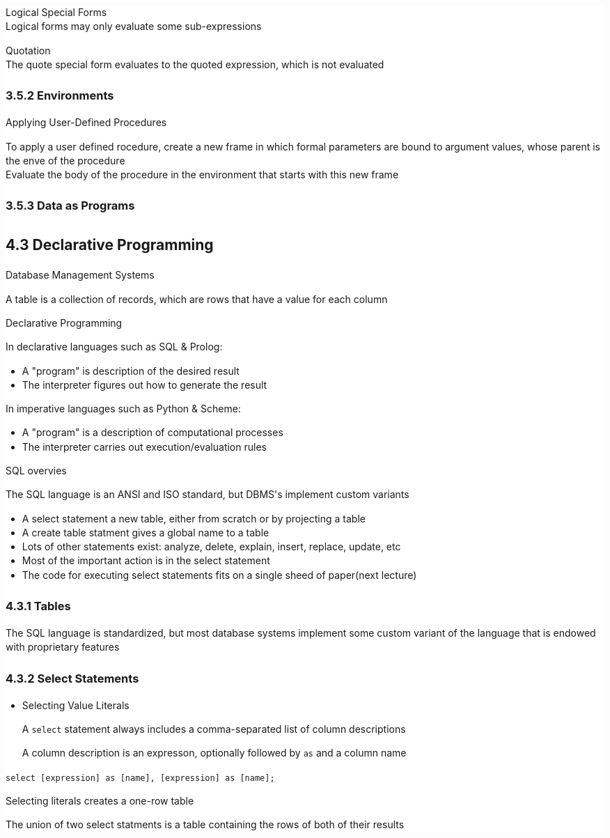 Logical Special Forms  
Logical forms may only evaluate some sub-expressions  

Quotation  
The quote special form evaluates to the quoted expression, which is not evaluated  

### 3.5.2 Environments
Applying User-Defined Procedures  

To apply a user defined rocedure, create a new frame in which formal parameters are bound to argument values, whose parent is the enve of the procedure  
Evaluate the body of the procedure in the environment that starts with this new frame  

### 3.5.3 Data as Programs

## 4.3 Declarative Programming
Database Management Systems  

A table is a collection of records, which are rows that have a value for each column  

Declarative Programming  

In declarative languages such as SQL & Prolog:
- A "program" is description of the desired result
- The interpreter figures out how to generate the result

In imperative languages such as Python & Scheme:
- A "program" is a description of computational processes
- The interpreter carries out execution/evaluation rules

SQL overvies  

The SQL language is an ANSI and ISO standard, but DBMS's implement custom variants  
- A select statement a new table, either from scratch or by projecting a table
- A create table statment gives a global name to a table
- Lots of other statements exist: analyze, delete, explain, insert, replace, update, etc
- Most of the important action is in the select statement
- The code for executing select statements fits on a single sheed of paper(next lecture)

### 4.3.1 Tables
The SQL language is standardized, but most database systems implement some custom variant of the language that is endowed with proprietary features  

### 4.3.2 Select Statements

- Selecting Value Literals  

  A `select` statement always includes a comma-separated list of column descriptions  

  A column description is an expresson, optionally followed by `as` and a column name  

`select [expression] as [name], [expression] as [name];`  

Selecting literals creates a one-row table  

The union of two select statments is a table containing the rows of both of their results  
